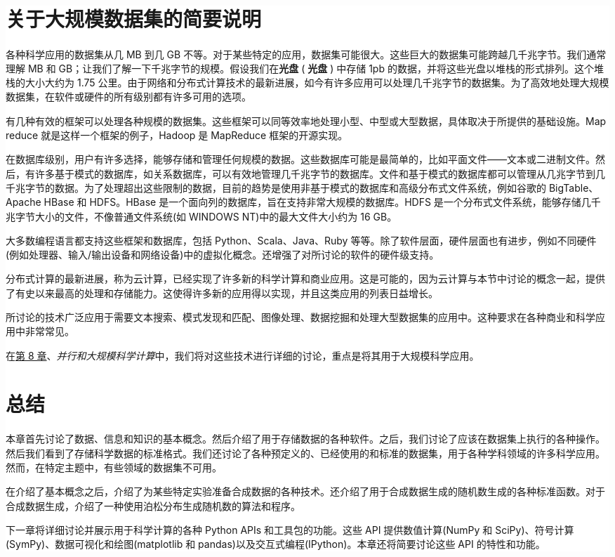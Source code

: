 # 关于大规模数据集的简要说明

各种科学应用的数据集从几 MB 到几 GB 不等。对于某些特定的应用，数据集可能很大。这些巨大的数据集可能跨越几千兆字节。我们通常理解 MB 和 GB；让我们了解一下千兆字节的规模。假设我们在**光盘** ( **光盘** ) 中存储 1pb 的数据，并将这些光盘以堆栈的形式排列。这个堆栈的大小大约为 1.75 公里。由于网络和分布式计算技术的最新进展，如今有许多应用可以处理几千兆字节的数据集。为了高效地处理大规模数据集，在软件或硬件的所有级别都有许多可用的选项。

有几种有效的框架可以处理各种规模的数据集。这些框架可以同等效率地处理小型、中型或大型数据，具体取决于所提供的基础设施。Map reduce 就是这样一个框架的例子，Hadoop 是 MapReduce 框架的开源实现。

在数据库级别，用户有许多选择，能够存储和管理任何规模的数据。这些数据库可能是最简单的，比如平面文件——文本或二进制文件。然后，有许多基于模式的数据库，如关系数据库，可以有效地管理几千兆字节的数据库。文件和基于模式的数据库都可以管理从几兆字节到几千兆字节的数据。为了处理超出这些限制的数据，目前的趋势是使用非基于模式的数据库和高级分布式文件系统，例如谷歌的 BigTable、Apache HBase 和 HDFS。HBase 是一个面向列的数据库，旨在支持非常大规模的数据库。HDFS 是一个分布式文件系统，能够存储几千兆字节大小的文件，不像普通文件系统(如 WINDOWS NT)中的最大文件大小约为 16 GB。

大多数编程语言都支持这些框架和数据库，包括 Python、Scala、Java、Ruby 等等。除了软件层面，硬件层面也有进步，例如不同硬件(例如处理器、输入/输出设备和网络设备)中的虚拟化概念。还增强了对所讨论的软件的硬件级支持。

分布式计算的最新进展，称为云计算，已经实现了许多新的科学计算和商业应用。这是可能的，因为云计算与本节中讨论的概念一起，提供了有史以来最高的处理和存储能力。这使得许多新的应用得以实现，并且这类应用的列表日益增长。

所讨论的技术广泛应用于需要文本搜索、模式发现和匹配、图像处理、数据挖掘和处理大型数据集的应用中。这种要求在各种商业和科学应用中非常常见。

在[第 8 章](08.html "Chapter 8. Parallel and Large-scale Scientific Computing")、*并行和大规模科学计算*中，我们将对这些技术进行详细的讨论，重点是将其用于大规模科学应用。

# 总结

本章首先讨论了数据、信息和知识的基本概念。然后介绍了用于存储数据的各种软件。之后，我们讨论了应该在数据集上执行的各种操作。然后我们看到了存储科学数据的标准格式。我们还讨论了各种预定义的、已经使用的和标准的数据集，用于各种学科领域的许多科学应用。然而，在特定主题中，有些领域的数据集不可用。

在介绍了基本概念之后，介绍了为某些特定实验准备合成数据的各种技术。还介绍了用于合成数据生成的随机数生成的各种标准函数。对于合成数据生成，介绍了一种使用泊松分布生成随机数的算法和程序。

下一章将详细讨论并展示用于科学计算的各种 Python APIs 和工具包的功能。这些 API 提供数值计算(NumPy 和 SciPy)、符号计算(SymPy)、数据可视化和绘图(matplotlib 和 pandas)以及交互式编程(IPython)。本章还将简要讨论这些 API 的特性和功能。